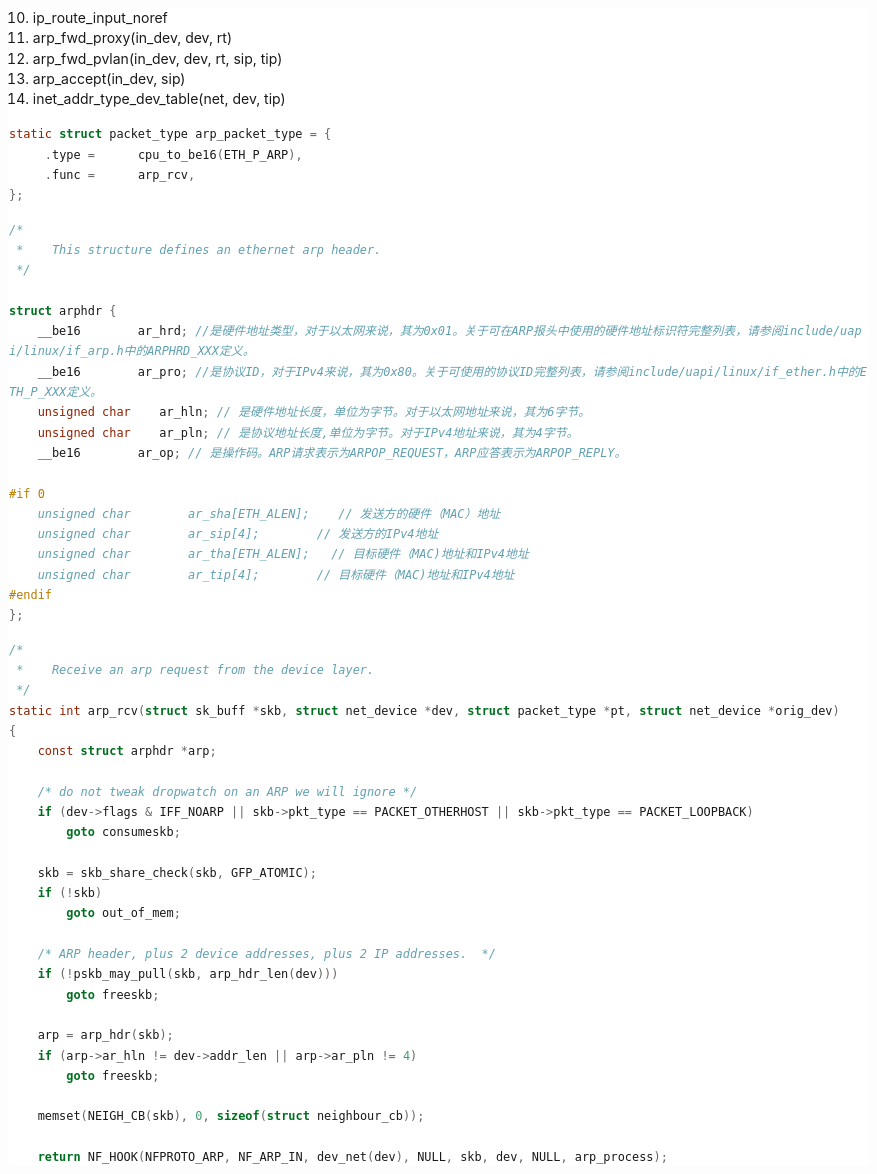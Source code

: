 10. ip_route_input_noref
11. arp_fwd_proxy(in_dev, dev, rt)
12. arp_fwd_pvlan(in_dev, dev, rt, sip, tip)
13. arp_accept(in_dev, sip)
14. inet_addr_type_dev_table(net, dev, tip)

```C
static struct packet_type arp_packet_type = {
     .type =      cpu_to_be16(ETH_P_ARP),
     .func =      arp_rcv,
};
```

```C
/*
 *    This structure defines an ethernet arp header.
 */

struct arphdr {
    __be16        ar_hrd; //是硬件地址类型，对于以太网来说，其为0x01。关于可在ARP报头中使用的硬件地址标识符完整列表，请参阅include/uapi/linux/if_arp.h中的ARPHRD_XXX定义。
    __be16        ar_pro; //是协议ID，对于IPv4来说，其为0x80。关于可使用的协议ID完整列表，请参阅include/uapi/linux/if_ether.h中的ETH_P_XXX定义。
    unsigned char    ar_hln; // 是硬件地址长度，单位为字节。对于以太网地址来说，其为6字节。
    unsigned char    ar_pln; // 是协议地址长度,单位为字节。对于IPv4地址来说，其为4字节。
    __be16        ar_op; // 是操作码。ARP请求表示为ARPOP_REQUEST，ARP应答表示为ARPOP_REPLY。

#if 0
    unsigned char        ar_sha[ETH_ALEN];    // 发送方的硬件（MAC）地址
    unsigned char        ar_sip[4];        // 发送方的IPv4地址
    unsigned char        ar_tha[ETH_ALEN];   // 目标硬件（MAC)地址和IPv4地址
    unsigned char        ar_tip[4];        // 目标硬件（MAC)地址和IPv4地址
#endif
};
```

```C
/*
 *    Receive an arp request from the device layer.
 */
static int arp_rcv(struct sk_buff *skb, struct net_device *dev, struct packet_type *pt, struct net_device *orig_dev)
{
    const struct arphdr *arp;

    /* do not tweak dropwatch on an ARP we will ignore */
    if (dev->flags & IFF_NOARP || skb->pkt_type == PACKET_OTHERHOST || skb->pkt_type == PACKET_LOOPBACK)
        goto consumeskb;

    skb = skb_share_check(skb, GFP_ATOMIC);
    if (!skb)
        goto out_of_mem;

    /* ARP header, plus 2 device addresses, plus 2 IP addresses.  */
    if (!pskb_may_pull(skb, arp_hdr_len(dev)))
        goto freeskb;

    arp = arp_hdr(skb);
    if (arp->ar_hln != dev->addr_len || arp->ar_pln != 4)
        goto freeskb;

    memset(NEIGH_CB(skb), 0, sizeof(struct neighbour_cb));

    return NF_HOOK(NFPROTO_ARP, NF_ARP_IN, dev_net(dev), NULL, skb, dev, NULL, arp_process);

```